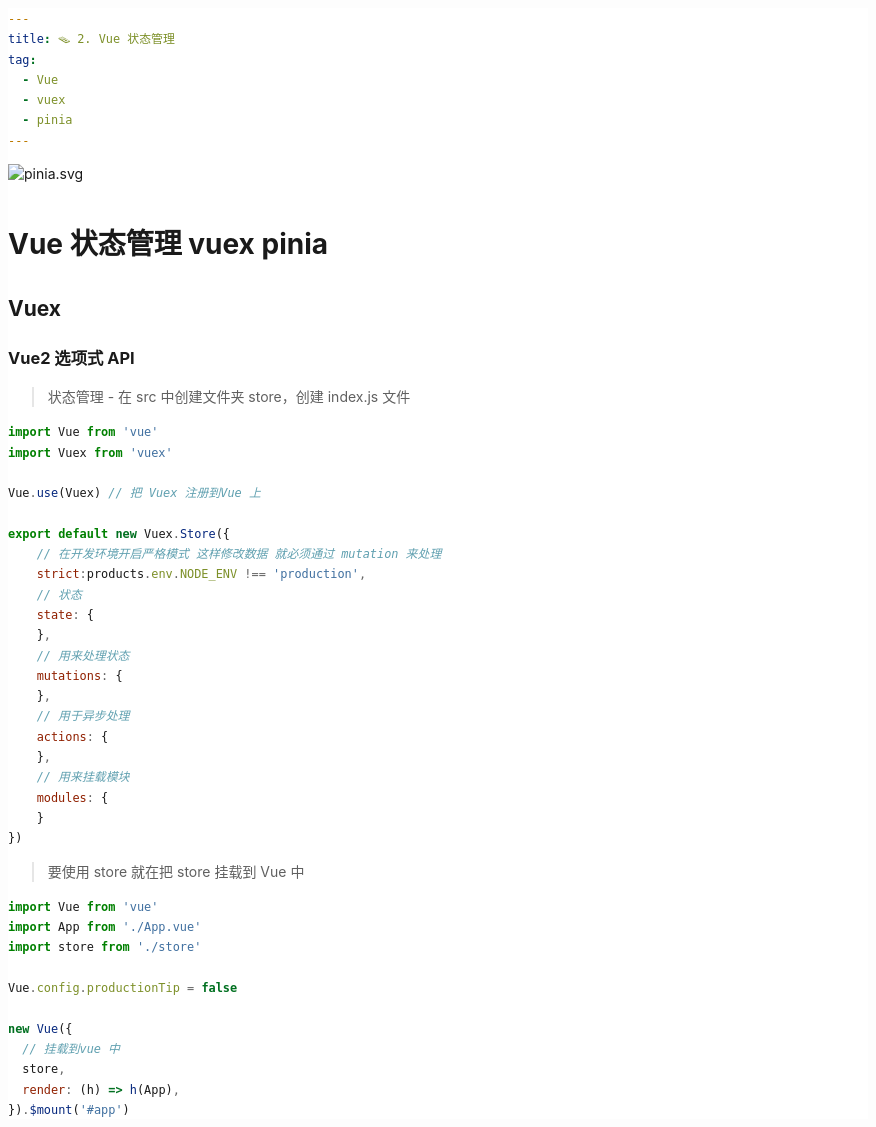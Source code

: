 ```yaml
---
title: 🪤 2. Vue 状态管理
tag:
  - Vue
  - vuex
  - pinia
---
```

![pinia.svg](https://pinia.vuejs.org/logo.svg)
# Vue 状态管理 vuex pinia


## Vuex
### Vue2 选项式 API
> 状态管理 - 在 src 中创建文件夹 store，创建 index.js 文件

```JavaScript
import Vue from 'vue'
import Vuex from 'vuex'

Vue.use(Vuex) // 把 Vuex 注册到Vue 上

export default new Vuex.Store({
    // 在开发环境开启严格模式 这样修改数据 就必须通过 mutation 来处理
    strict:products.env.NODE_ENV !== 'production',
    // 状态
    state: {
    },
    // 用来处理状态
    mutations: {
    },
    // 用于异步处理
    actions: {
    },
    // 用来挂载模块
    modules: {
    }
})
```
> 要使用 store 就在把 store 挂载到 Vue 中

```javascript
import Vue from 'vue'
import App from './App.vue'
import store from './store'

Vue.config.productionTip = false

new Vue({
  // 挂载到vue 中
  store,
  render: (h) => h(App),
}).$mount('#app')

```
